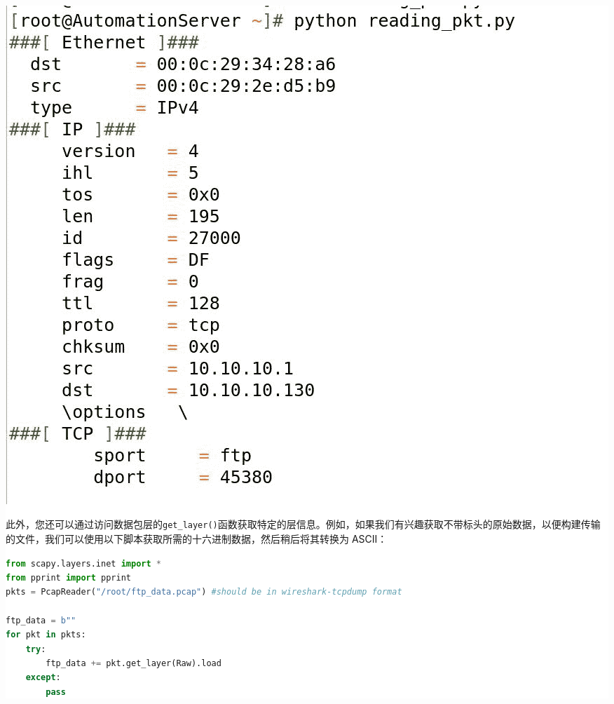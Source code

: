 ![](img/00216.jpeg)

此外，您还可以通过访问数据包层的`get_layer()`函数获取特定的层信息。例如，如果我们有兴趣获取不带标头的原始数据，以便构建传输的文件，我们可以使用以下脚本获取所需的十六进制数据，然后稍后将其转换为 ASCII：

```py
from scapy.layers.inet import *
from pprint import pprint
pkts = PcapReader("/root/ftp_data.pcap") #should be in wireshark-tcpdump format

ftp_data = b""
for pkt in pkts:
    try:
        ftp_data += pkt.get_layer(Raw).load
    except:
        pass
```
